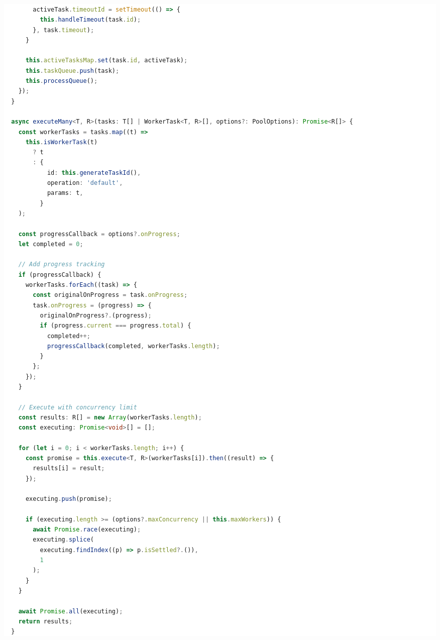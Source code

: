 ```typescript
        activeTask.timeoutId = setTimeout(() => {
          this.handleTimeout(task.id);
        }, task.timeout);
      }

      this.activeTasksMap.set(task.id, activeTask);
      this.taskQueue.push(task);
      this.processQueue();
    });
  }

  async executeMany<T, R>(tasks: T[] | WorkerTask<T, R>[], options?: PoolOptions): Promise<R[]> {
    const workerTasks = tasks.map((t) =>
      this.isWorkerTask(t)
        ? t
        : {
            id: this.generateTaskId(),
            operation: 'default',
            params: t,
          }
    );

    const progressCallback = options?.onProgress;
    let completed = 0;

    // Add progress tracking
    if (progressCallback) {
      workerTasks.forEach((task) => {
        const originalOnProgress = task.onProgress;
        task.onProgress = (progress) => {
          originalOnProgress?.(progress);
          if (progress.current === progress.total) {
            completed++;
            progressCallback(completed, workerTasks.length);
          }
        };
      });
    }

    // Execute with concurrency limit
    const results: R[] = new Array(workerTasks.length);
    const executing: Promise<void>[] = [];

    for (let i = 0; i < workerTasks.length; i++) {
      const promise = this.execute<T, R>(workerTasks[i]).then((result) => {
        results[i] = result;
      });

      executing.push(promise);

      if (executing.length >= (options?.maxConcurrency || this.maxWorkers)) {
        await Promise.race(executing);
        executing.splice(
          executing.findIndex((p) => p.isSettled?.()),
          1
        );
      }
    }

    await Promise.all(executing);
    return results;
  }

```